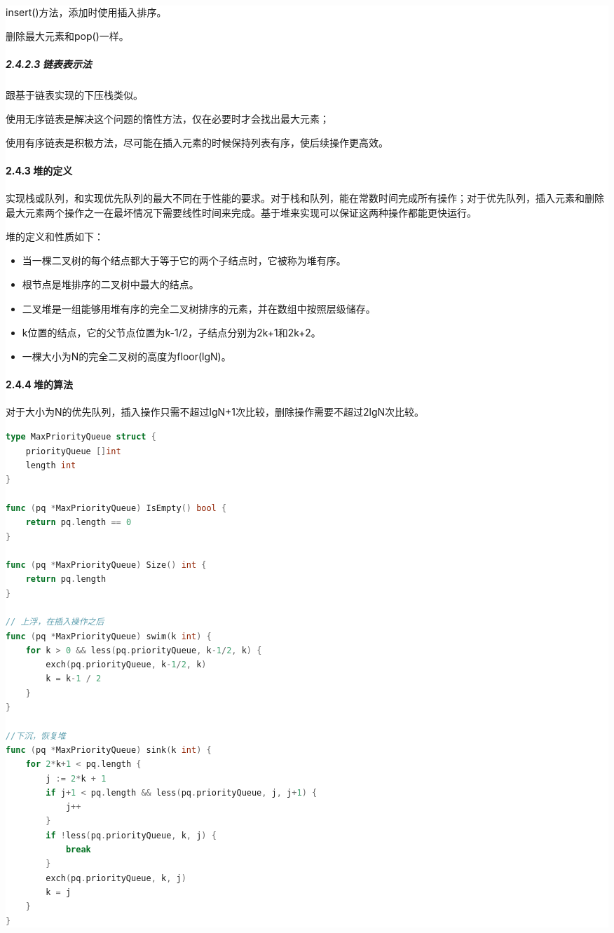 insert()方法，添加时使用插入排序。

删除最大元素和pop()一样。

##### 2.4.2.3 链表表示法

跟基于链表实现的下压栈类似。

使用无序链表是解决这个问题的惰性方法，仅在必要时才会找出最大元素；

使用有序链表是积极方法，尽可能在插入元素的时候保持列表有序，使后续操作更高效。



#### 2.4.3 堆的定义

实现栈或队列，和实现优先队列的最大不同在于性能的要求。对于栈和队列，能在常数时间完成所有操作；对于优先队列，插入元素和删除最大元素两个操作之一在最坏情况下需要线性时间来完成。基于堆来实现可以保证这两种操作都能更快运行。

堆的定义和性质如下：

- 当一棵二叉树的每个结点都大于等于它的两个子结点时，它被称为堆有序。

- 根节点是堆排序的二叉树中最大的结点。
- 二叉堆是一组能够用堆有序的完全二叉树排序的元素，并在数组中按照层级储存。
- k位置的结点，它的父节点位置为k-1/2，子结点分别为2k+1和2k+2。
- 一棵大小为N的完全二叉树的高度为floor(lgN)。

#### 2.4.4 堆的算法

对于大小为N的优先队列，插入操作只需不超过lgN+1次比较，删除操作需要不超过2lgN次比较。

```go
type MaxPriorityQueue struct {
	priorityQueue []int
	length int
}

func (pq *MaxPriorityQueue) IsEmpty() bool {
	return pq.length == 0
}

func (pq *MaxPriorityQueue) Size() int {
	return pq.length
}

// 上浮，在插入操作之后
func (pq *MaxPriorityQueue) swim(k int) {
	for k > 0 && less(pq.priorityQueue, k-1/2, k) {
		exch(pq.priorityQueue, k-1/2, k)
		k = k-1 / 2
	}
}

//下沉，恢复堆
func (pq *MaxPriorityQueue) sink(k int) {
	for 2*k+1 < pq.length {
		j := 2*k + 1
		if j+1 < pq.length && less(pq.priorityQueue, j, j+1) {
			j++
		}
		if !less(pq.priorityQueue, k, j) {
			break
		}
		exch(pq.priorityQueue, k, j)
		k = j
	}
}

```